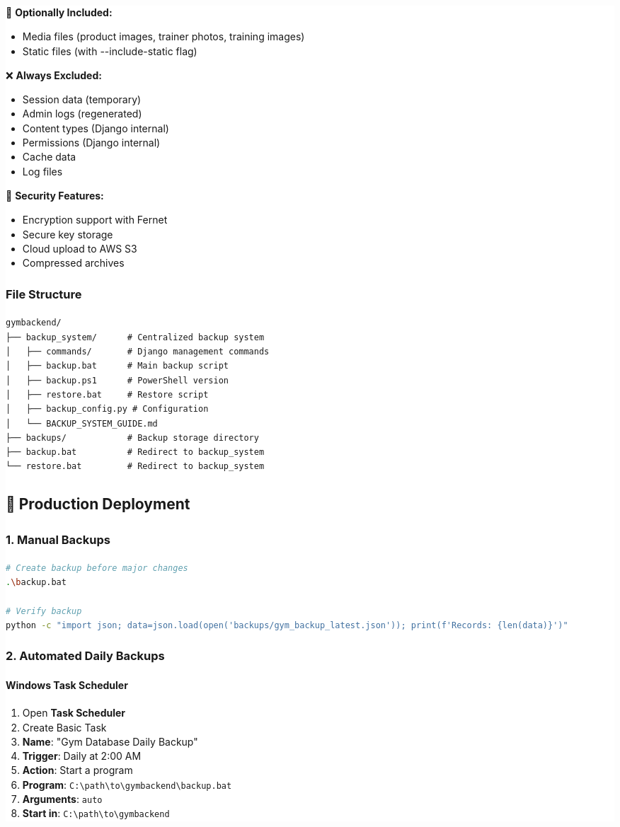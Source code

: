 📁 **Optionally Included:**
- Media files (product images, trainer photos, training images)
- Static files (with --include-static flag)

❌ **Always Excluded:**
- Session data (temporary)
- Admin logs (regenerated)
- Content types (Django internal)
- Permissions (Django internal)
- Cache data
- Log files

🔐 **Security Features:**
- Encryption support with Fernet
- Secure key storage
- Cloud upload to AWS S3
- Compressed archives

### File Structure
```
gymbackend/
├── backup_system/      # Centralized backup system
│   ├── commands/       # Django management commands
│   ├── backup.bat      # Main backup script
│   ├── backup.ps1      # PowerShell version
│   ├── restore.bat     # Restore script
│   ├── backup_config.py # Configuration
│   └── BACKUP_SYSTEM_GUIDE.md
├── backups/            # Backup storage directory
├── backup.bat          # Redirect to backup_system
└── restore.bat         # Redirect to backup_system
```

## 🚀 Production Deployment

### 1. Manual Backups
```bash
# Create backup before major changes
.\backup.bat

# Verify backup
python -c "import json; data=json.load(open('backups/gym_backup_latest.json')); print(f'Records: {len(data)}')"
```

### 2. Automated Daily Backups

#### Windows Task Scheduler
1. Open **Task Scheduler**
2. Create Basic Task
3. **Name**: "Gym Database Daily Backup"
4. **Trigger**: Daily at 2:00 AM
5. **Action**: Start a program
6. **Program**: `C:\path\to\gymbackend\backup.bat`
7. **Arguments**: `auto`
8. **Start in**: `C:\path\to\gymbackend`
